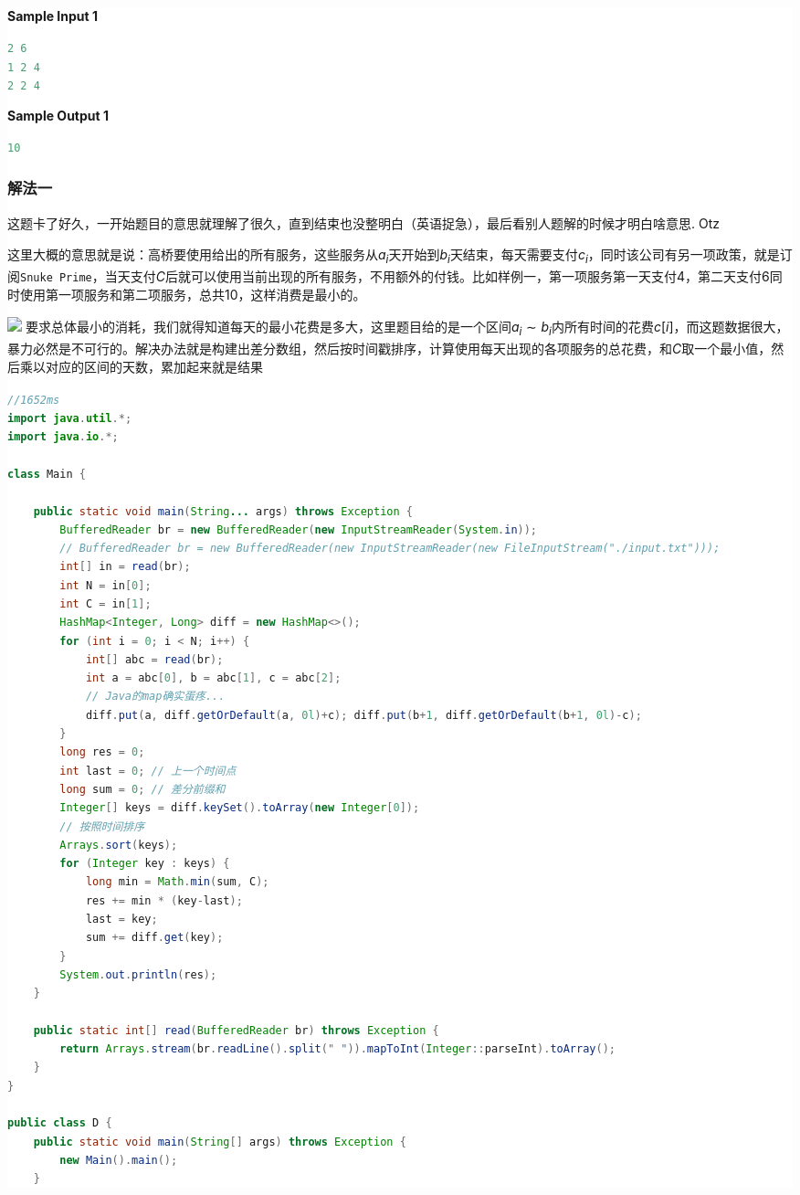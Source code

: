 **Sample Input 1**
```c
2 6
1 2 4
2 2 4
```
**Sample Output 1**
```c
10
```
### 解法一
这题卡了好久，一开始题目的意思就理解了很久，直到结束也没整明白（英语捉急），最后看别人题解的时候才明白啥意思. Otz

这里大概的意思就是说：高桥要使用给出的所有服务，这些服务从$a_i$天开始到$b_i$天结束，每天需要支付$c_i$，同时该公司有另一项政策，就是订阅`Snuke Prime`，当天支付$C$后就可以使用当前出现的所有服务，不用额外的付钱。比如样例一，第一项服务第一天支付4，第二天支付6同时使用第一项服务和第二项服务，总共10，这样消费是最小的。

![](https://i.loli.net/2021/01/11/luhbOUCWjTmzVZ7.png)
要求总体最小的消耗，我们就得知道每天的最小花费是多大，这里题目给的是一个区间$a_i \sim b_i$内所有时间的花费$c[i]$，而这题数据很大，暴力必然是不可行的。解决办法就是构建出差分数组，然后按时间戳排序，计算使用每天出现的各项服务的总花费，和$C$取一个最小值，然后乘以对应的区间的天数，累加起来就是结果
```java
//1652ms
import java.util.*;
import java.io.*;

class Main {

    public static void main(String... args) throws Exception {
        BufferedReader br = new BufferedReader(new InputStreamReader(System.in));
        // BufferedReader br = new BufferedReader(new InputStreamReader(new FileInputStream("./input.txt")));
        int[] in = read(br);
        int N = in[0];
        int C = in[1];
        HashMap<Integer, Long> diff = new HashMap<>();
        for (int i = 0; i < N; i++) {
            int[] abc = read(br);
            int a = abc[0], b = abc[1], c = abc[2];
            // Java的map确实蛋疼...
            diff.put(a, diff.getOrDefault(a, 0l)+c); diff.put(b+1, diff.getOrDefault(b+1, 0l)-c);
        }
        long res = 0;
        int last = 0; // 上一个时间点
        long sum = 0; // 差分前缀和
        Integer[] keys = diff.keySet().toArray(new Integer[0]);
        // 按照时间排序
        Arrays.sort(keys);
        for (Integer key : keys) {
            long min = Math.min(sum, C);
            res += min * (key-last);
            last = key;
            sum += diff.get(key);
        }
        System.out.println(res);
    }

    public static int[] read(BufferedReader br) throws Exception {
        return Arrays.stream(br.readLine().split(" ")).mapToInt(Integer::parseInt).toArray();
    }
}

public class D {
    public static void main(String[] args) throws Exception {
        new Main().main();
    }
```